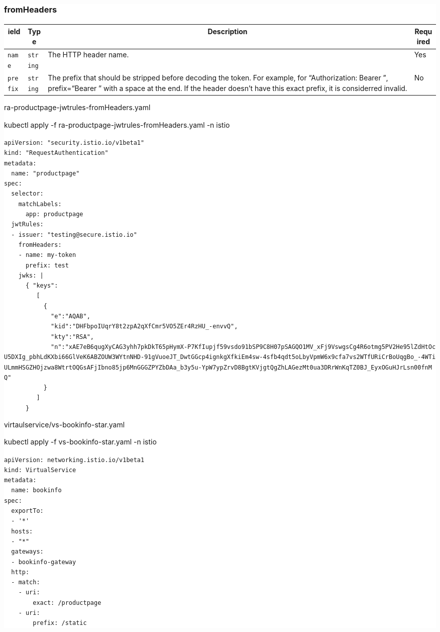



### fromHeaders

| ield     | Type     | Description                                                  | Required |
| -------- | -------- | ------------------------------------------------------------ | -------- |
| `name`   | `string` | The HTTP header name.                                        | Yes      |
| `prefix` | `string` | The prefix that should be stripped before decoding the token. For example, for “Authorization: Bearer ”, prefix=“Bearer ” with a space at the end. If the header doesn’t have this exact prefix, it is considerred invalid. | No       |

ra-productpage-jwtrules-fromHeaders.yaml

kubectl apply -f ra-productpage-jwtrules-fromHeaders.yaml -n istio

```
apiVersion: "security.istio.io/v1beta1"
kind: "RequestAuthentication"
metadata:
  name: "productpage"
spec:
  selector:
    matchLabels:
      app: productpage
  jwtRules:
  - issuer: "testing@secure.istio.io"
    fromHeaders:
    - name: my-token
      prefix: test
    jwks: |
      { "keys":
         [
           {
             "e":"AQAB",
             "kid":"DHFbpoIUqrY8t2zpA2qXfCmr5VO5ZEr4RzHU_-envvQ",
             "kty":"RSA",
             "n":"xAE7eB6qugXyCAG3yhh7pkDkT65pHymX-P7KfIupjf59vsdo91bSP9C8H07pSAGQO1MV_xFj9VswgsCg4R6otmg5PV2He95lZdHtOcU5DXIg_pbhLdKXbi66GlVeK6ABZOUW3WYtnNHD-91gVuoeJT_DwtGGcp4ignkgXfkiEm4sw-4sfb4qdt5oLbyVpmW6x9cfa7vs2WTfURiCrBoUqgBo_-4WTiULmmHSGZHOjzwa8WtrtOQGsAFjIbno85jp6MnGGGZPYZbDAa_b3y5u-YpW7ypZrvD8BgtKVjgtQgZhLAGezMt0ua3DRrWnKqTZ0BJ_EyxOGuHJrLsn00fnMQ"
           }
         ]
      }
```

 virtaulservice/vs-bookinfo-star.yaml

kubectl apply -f vs-bookinfo-star.yaml -n istio

```
apiVersion: networking.istio.io/v1beta1
kind: VirtualService
metadata:
  name: bookinfo
spec:
  exportTo:
  - '*'
  hosts:
  - "*"
  gateways:
  - bookinfo-gateway
  http:
  - match:
    - uri:
        exact: /productpage
    - uri:
        prefix: /static
```